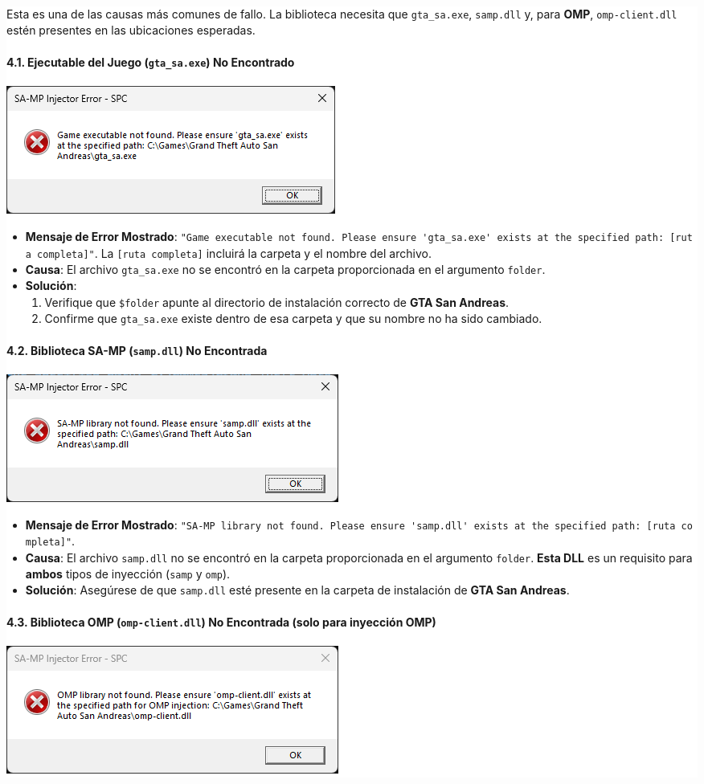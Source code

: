 Esta es una de las causas más comunes de fallo. La biblioteca necesita que `gta_sa.exe`, `samp.dll` y, para **OMP**, `omp-client.dll` estén presentes en las ubicaciones esperadas.

#### 4.1. Ejecutable del Juego (`gta_sa.exe`) No Encontrado

![Error 6](../../screenshots/error_6.png)

- **Mensaje de Error Mostrado**: `"Game executable not found. Please ensure 'gta_sa.exe' exists at the specified path: [ruta completa]"`. La `[ruta completa]` incluirá la carpeta y el nombre del archivo.
- **Causa**: El archivo `gta_sa.exe` no se encontró en la carpeta proporcionada en el argumento `folder`.
- **Solución**:
   1. Verifique que `$folder` apunte al directorio de instalación correcto de **GTA San Andreas**.
   2. Confirme que `gta_sa.exe` existe dentro de esa carpeta y que su nombre no ha sido cambiado.

#### 4.2. Biblioteca SA-MP (`samp.dll`) No Encontrada

![Error 7](../../screenshots/error_7.png)

- **Mensaje de Error Mostrado**: `"SA-MP library not found. Please ensure 'samp.dll' exists at the specified path: [ruta completa]"`.
- **Causa**: El archivo `samp.dll` no se encontró en la carpeta proporcionada en el argumento `folder`. **Esta DLL** es un requisito para **ambos** tipos de inyección (`samp` y `omp`).
- **Solución**: Asegúrese de que `samp.dll` esté presente en la carpeta de instalación de **GTA San Andreas**.

#### 4.3. Biblioteca OMP (`omp-client.dll`) No Encontrada (solo para inyección OMP)

![Error 8](../../screenshots/error_8.png)
